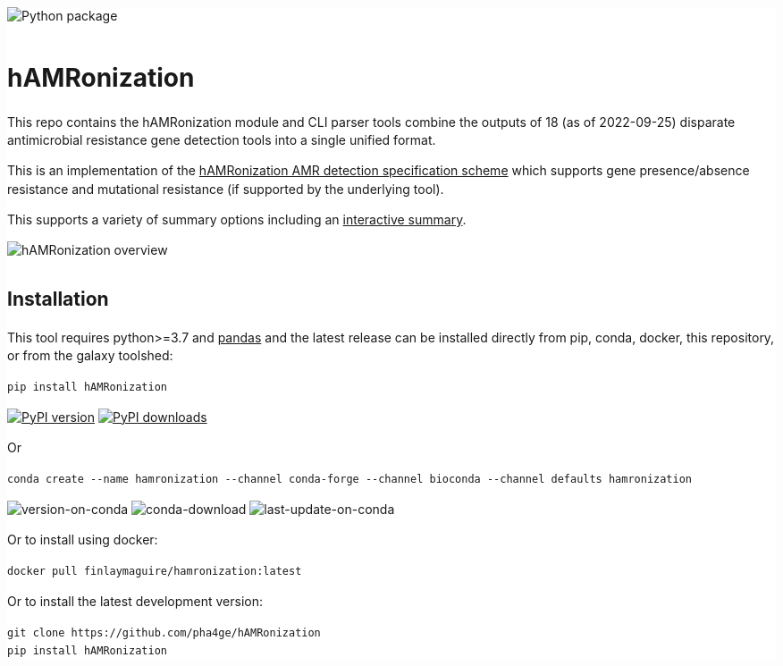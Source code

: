 ![Python package](https://github.com/pha4ge/hAMRonization/workflows/test_package/badge.svg)

# hAMRonization 

This repo contains the hAMRonization module and CLI parser tools combine the outputs of 
18 (as of 2022-09-25) disparate antimicrobial resistance gene detection tools into a single unified format.

This is an implementation of the [hAMRonization AMR detection specification scheme](docs/hAMRonization_specification_details.csv) which supports gene presence/absence resistance and mutational resistance (if supported by the underlying tool).

This supports a variety of summary options including an [interactive summary](https://finlaymagui.re/assets/interactive_report_demo.html).

![hAMRonization overview](https://github.com/pha4ge/hAMRonization/blob/master/docs/overview_figure.png?raw=true)


## Installation

This tool requires python>=3.7 and [pandas](https://pandas.pydata.org/)
and the latest release can be installed directly from pip, conda, docker, this repository, or from the galaxy toolshed:
```
pip install hAMRonization
```
[![PyPI version](https://badge.fury.io/py/hAMRonization.svg)](https://badge.fury.io/py/hAMRonization)
[![PyPI downloads](https://img.shields.io/pypi/dm/hAMRonization.svg)](https://img.shields.io/pypi/dm/hAMRonization)

Or

```
conda create --name hamronization --channel conda-forge --channel bioconda --channel defaults hamronization
```
![version-on-conda](https://anaconda.org/bioconda/hamronization/badges/version.svg)
![conda-download](https://anaconda.org/bioconda/hamronization/badges/downloads.svg)
![last-update-on-conda](https://anaconda.org/bioconda/hamronization/badges/latest_release_date.svg)


Or to install using docker:
```
docker pull finlaymaguire/hamronization:latest
```

Or to install the latest development version:
```
git clone https://github.com/pha4ge/hAMRonization
pip install hAMRonization
```
